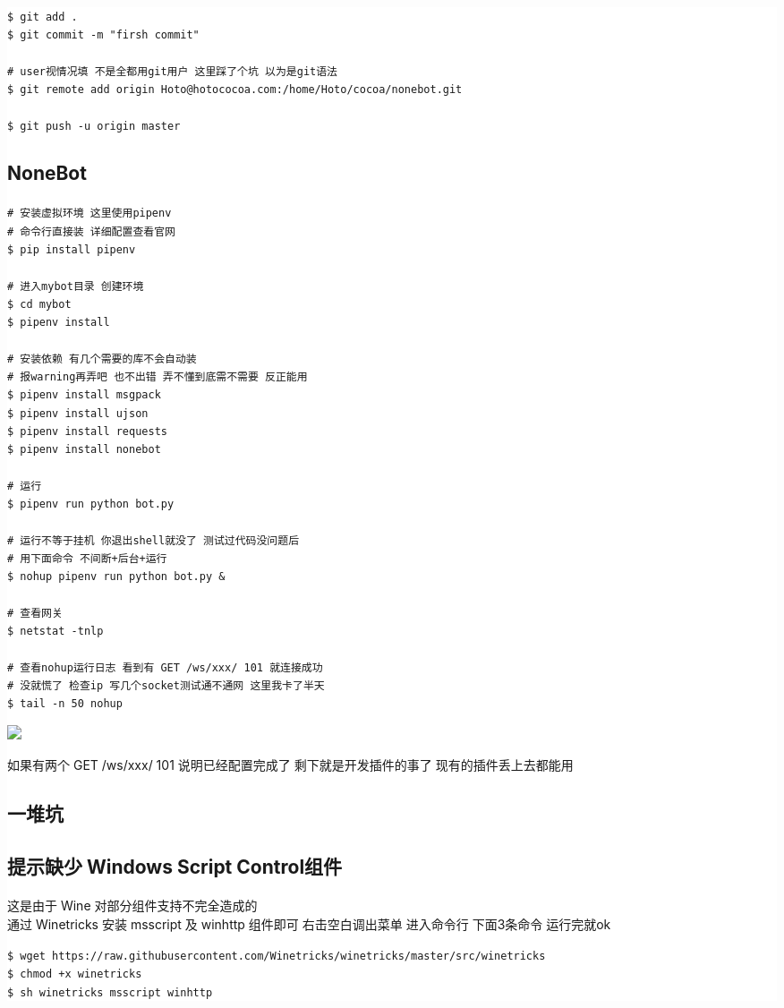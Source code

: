 ```
$ git add .
$ git commit -m "firsh commit"
  
# user视情况填 不是全都用git用户 这里踩了个坑 以为是git语法 
$ git remote add origin Hoto@hotococoa.com:/home/Hoto/cocoa/nonebot.git
  
$ git push -u origin master
```

## NoneBot
```  shell
# 安装虚拟环境 这里使用pipenv
# 命令行直接装 详细配置查看官网
$ pip install pipenv 
 
# 进入mybot目录 创建环境 
$ cd mybot
$ pipenv install
 
# 安装依赖 有几个需要的库不会自动装 
# 报warning再弄吧 也不出错 弄不懂到底需不需要 反正能用
$ pipenv install msgpack
$ pipenv install ujson
$ pipenv install requests
$ pipenv install nonebot
 
# 运行
$ pipenv run python bot.py 
 
# 运行不等于挂机 你退出shell就没了 测试过代码没问题后 
# 用下面命令 不间断+后台+运行
$ nohup pipenv run python bot.py &
 
# 查看网关 
$ netstat -tnlp 
 
# 查看nohup运行日志 看到有 GET /ws/xxx/ 101 就连接成功 
# 没就慌了 检查ip 写几个socket测试通不通网 这里我卡了半天
$ tail -n 50 nohup
```
![](/static/img/archive_img/coolq_nonebot_nohup.png)

如果有两个 GET /ws/xxx/ 101  说明已经配置完成了 
剩下就是开发插件的事了 现有的插件丢上去都能用  

## 一堆坑

## 提示缺少 Windows Script Control组件
这是由于 Wine 对部分组件支持不完全造成的  
通过 Winetricks 安装 msscript 及 winhttp 组件即可
右击空白调出菜单 进入命令行 下面3条命令 运行完就ok
```
$ wget https://raw.githubusercontent.com/Winetricks/winetricks/master/src/winetricks
$ chmod +x winetricks
$ sh winetricks msscript winhttp
```
